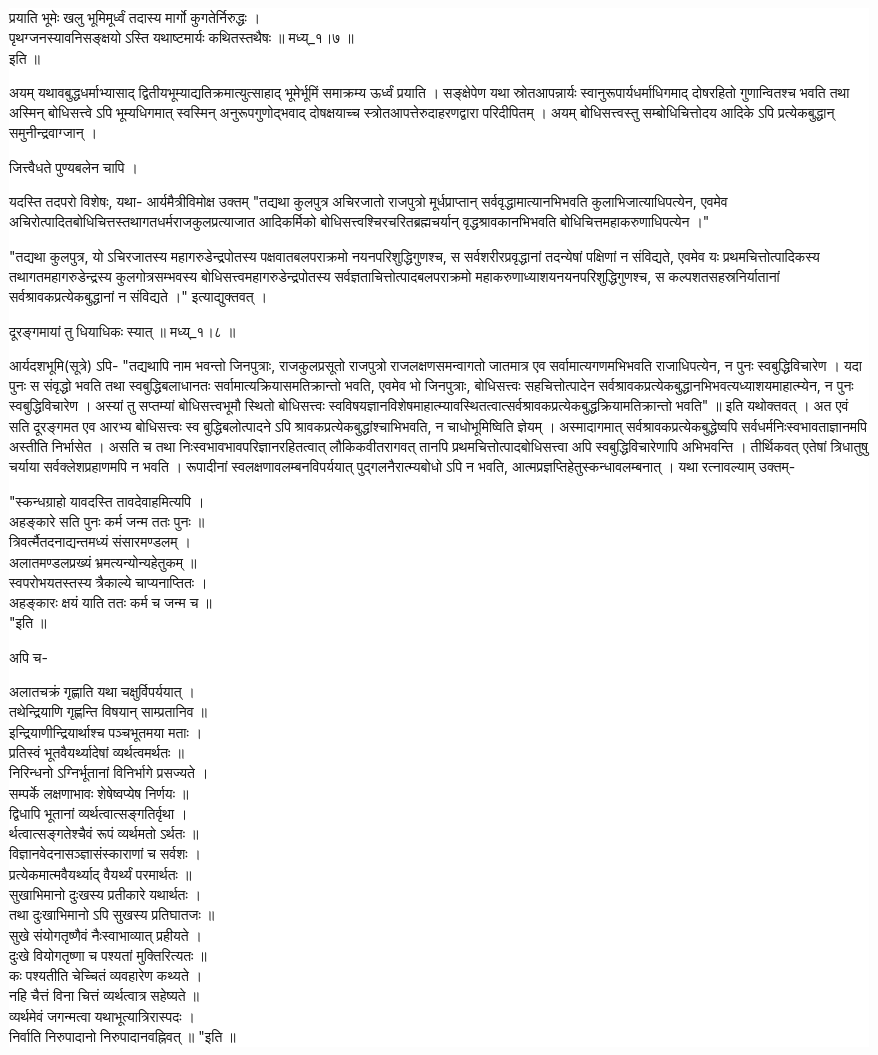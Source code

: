 प्रयाति भूमेः खलु भूमिमूर्ध्वं तदास्य मार्गो कुगतेर्निरुद्धः ।  
पृथग्जनस्यावनिसङ्क्षयो ऽस्ति यथाष्टमार्यः कथितस्तथैषः ॥ मध्य्_१।७ ॥  
इति ॥  
    
अयम् यथावबुद्धधर्माभ्यासाद् द्वितीयभूम्याद्यतिक्रमात्युत्साहाद् भूमेर्भूमिं समाक्रम्य ऊर्ध्वं प्रयाति । सङ्क्षेपेण यथा स्रोतआपन्नार्यः स्वानुरूपार्यधर्माधिगमाद् दोषरहितो गुणान्वितश्च भवति तथा अस्मिन् बोधिसत्त्वे ऽपि भूम्यधिगमात् स्वस्मिन् अनुरूपगुणोद्भवाद् दोषक्षयाच्च स्त्रोतआपत्तेरुदाहरणद्वारा परिदीपितम् । अयम् बोधिसत्त्वस्तु सम्बोधिचित्तोदय आदिके ऽपि प्रत्येकबुद्धान् समुनीन्द्रवाग्जान् ।  
    
जित्त्वैधते पुण्यबलेन चापि ।  
    
यदस्ति तदपरो विशेषः, यथा- आर्यमैत्रीविमोक्ष उक्तम् "तद्यथा कुलपुत्र अचिरजातो राजपुत्रो मूर्धप्राप्तान् सर्ववृद्धामात्यानभिभवति कुलाभिजात्याधिपत्येन, एवमेव अचिरोत्पादितबोधिचित्तस्तथागतधर्मराजकुलप्रत्याजात आदिकर्मिको बोधिसत्त्वश्चिरचरितब्रह्मचर्यान् वृद्धश्रावकानभिभवति बोधिचित्तमहाकरुणाधिपत्येन ।"  
    
"तद्यथा कुलपुत्र, यो ऽचिरजातस्य महागरुडेन्द्रपोतस्य पक्षवातबलपराक्रमो नयनपरिशुद्धिगुणश्च, स सर्वशरीरप्रवृद्धानां तदन्येषां पक्षिणां न संविद्यते, एवमेव यः प्रथमचित्तोत्पादिकस्य तथागतमहागरुडेन्द्रस्य कुलगोत्रसम्भवस्य बोधिसत्त्वमहागरुडेन्द्रपोतस्य सर्वज्ञताचित्तोत्पादबलपराक्रमो महाकरुणाध्याशयनयनपरिशुद्धिगुणश्च, स कल्पशतसहस्रनिर्यातानां सर्वश्रावकप्रत्येकबुद्धानां न संविद्यते ।" इत्याद्युक्तवत् ।  
    
दूरङ्गमायां तु धियाधिकः स्यात् ॥ मध्य्_१।८ ॥  
    
आर्यदशभूमि(सूत्रे) ऽपि- "तद्यथापि नाम भवन्तो जिनपुत्राः, राजकुलप्रसूतो राजपुत्रो राजलक्षणसमन्वागतो जातमात्र एव सर्वामात्यगणमभिभवति राजाधिपत्येन, न पुनः स्वबुद्धिविचारेण । यदा पुनः स संवृद्धो भवति तथा स्वबुद्धिबलाधानतः सर्वामात्यक्रियासमतिक्रान्तो भवति, एवमेव भो जिनपुत्राः, बोधिसत्त्वः सहचित्तोत्पादेन सर्वश्रावकप्रत्येकबुद्धानभिभवत्यध्याशयमाहात्म्येन, न पुनः स्वबुद्धिविचारेण । अस्यां तु सप्तम्यां बोधिसत्त्वभूमौ स्थितो बोधिसत्त्वः स्वविषयज्ञानविशेषमाहात्म्यावस्थितत्वात्सर्वश्रावकप्रत्येकबुद्धक्रियामतिक्रान्तो भवति" ॥ इति यथोक्तवत् । अत एवं सति दूरङ्गमत एव आरभ्य बोधिसत्त्वः स्व बुद्धिबलोत्पादने ऽपि श्रावकप्रत्येकबुद्धांश्चाभिभवति, न चाधोभूमिष्विति ज्ञेयम् । अस्मादागमात् सर्वश्रावकप्रत्येकबुद्धेष्वपि सर्वधर्मनिःस्वभावताज्ञानमपि अस्तीति निर्भासेत । असति च तथा निःस्वभावभावपरिज्ञानरहितत्वात् लौकिकवीतरागवत् तानपि प्रथमचित्तोत्पादबोधिसत्त्वा अपि स्वबुद्धिविचारेणापि अभिभवन्ति । तीर्थिकवत् एतेषां त्रिधातुषु चर्याया सर्वक्लेशप्रहाणमपि न भवति । रूपादीनां स्वलक्षणावलम्बनविपर्ययात् पुद्गलनैरात्म्यबोधो ऽपि न भवति, आत्मप्रज्ञप्तिहेतुस्कन्धावलम्बनात् । यथा रत्नावल्याम् उक्तम्-  
    
"स्कन्धग्राहो यावदस्ति तावदेवाहमित्यपि ।  
अहङ्कारे सति पुनः कर्म जन्म ततः पुनः ॥  
त्रिवर्त्मैतदनाद्यन्तमध्यं संसारमण्डलम् ।  
अलातमण्डलप्रख्यं भ्रमत्यन्योन्यहेतुकम् ॥  
स्वपरोभयतस्तस्य त्रैकाल्ये चाप्यनाप्तितः ।  
अहङ्कारः क्षयं याति ततः कर्म च जन्म च ॥  
"इति ॥  
    
अपि च-  
    
अलातचक्रं गृह्णाति यथा चक्षुर्विपर्ययात् ।  
तथेन्द्रियाणि गृह्णन्ति विषयान् साम्प्रतानिव ॥  
इन्द्रियाणीन्द्रियार्थाश्च पञ्चभूतमया मताः ।  
प्रतिस्वं भूतवैयर्थ्यादेषां व्यर्थत्वमर्थतः ॥  
निरिन्धनो ऽग्निर्भूतानां विनिर्भागे प्रसज्यते ।  
सम्पर्के लक्षणाभावः शेषेष्वप्येष निर्णयः ॥  
द्विधापि भूतानां व्यर्थत्वात्सङ्गतिर्वृथा ।  
र्थत्वात्सङ्गतेश्चैवं रूपं व्यर्थमतो ऽर्थतः ॥  
विज्ञानवेदनासञ्ज्ञासंस्काराणां च सर्वशः ।  
प्रत्येकमात्मवैयर्थ्याद् वैयर्थ्यं परमार्थतः ॥  
सुखाभिमानो दुःखस्य प्रतीकारे यथार्थतः ।  
तथा दुःखाभिमानो ऽपि सुखस्य प्रतिघातजः ॥  
सुखे संयोगतृष्णैवं नैःस्वाभाव्यात् प्रहीयते ।  
दुःखे वियोगतृष्णा च पश्यतां मुक्तिरित्यतः ॥  
कः पश्यतीति चेच्चितं व्यवहारेण कथ्यते ।  
नहि चैत्तं विना चित्तं व्यर्थत्वात्र सहेष्यते ॥  
व्यर्थमेवं जगन्मत्वा यथाभूत्यात्रिरास्पदः ।  
निर्वाति निरुपादानो निरुपादानवह्निवत् ॥ "इति ॥  
    